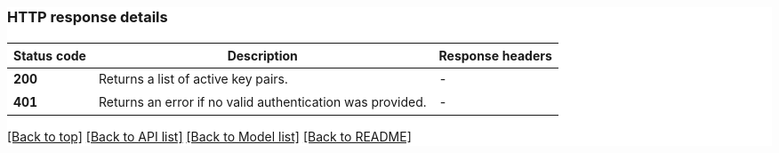 
### HTTP response details
| Status code | Description | Response headers |
|-------------|-------------|------------------|
**200** | Returns a list of active key pairs. |  -  |
**401** | Returns an error if no valid authentication was provided. |  -  |

[[Back to top]](#) [[Back to API list]](../README.md#documentation-for-api-endpoints) [[Back to Model list]](../README.md#documentation-for-models) [[Back to README]](../README.md)


